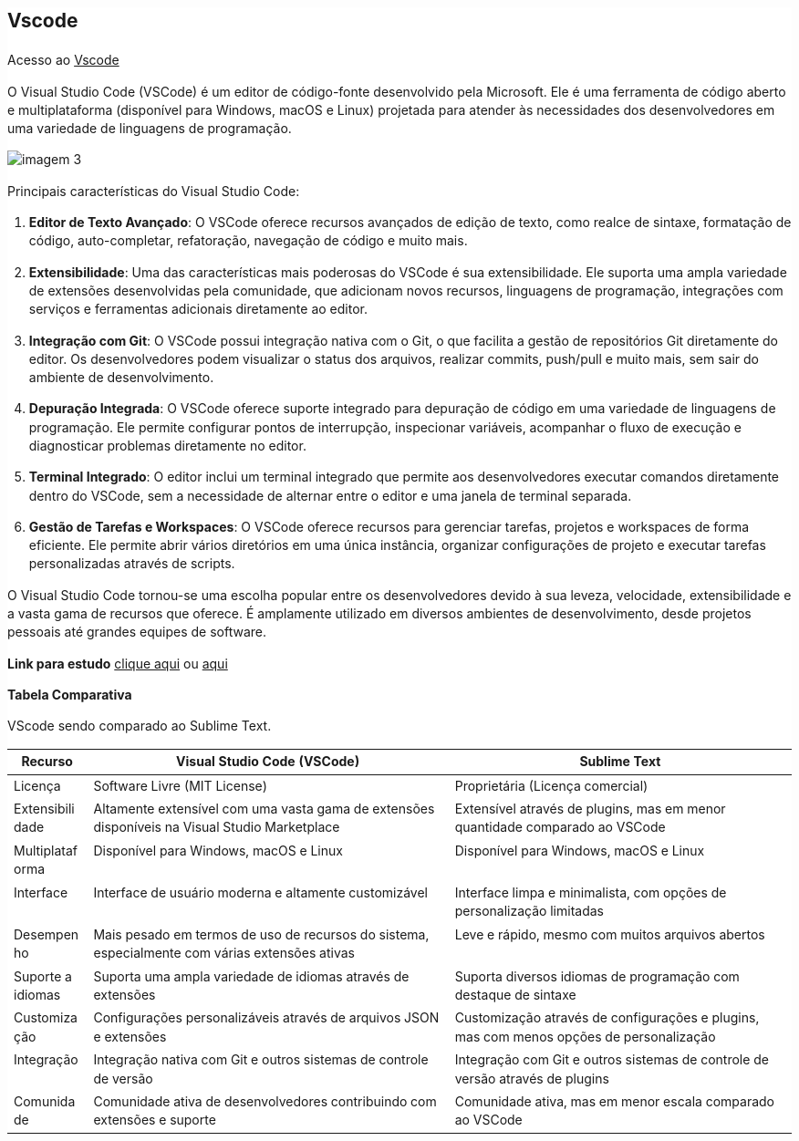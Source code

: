 
## Vscode

Acesso ao [Vscode](https://code.visualstudio.com/)

O Visual Studio Code (VSCode) é um editor de código-fonte desenvolvido pela Microsoft. Ele é uma ferramenta de código aberto e multiplataforma (disponível para Windows, macOS e Linux) projetada para atender às necessidades dos desenvolvedores em uma variedade de linguagens de programação.

![imagem 3](https://miro.medium.com/v2/resize:fit:1400/0*ydOn9T3LuyMcTOwO)

Principais características do Visual Studio Code:

1. **Editor de Texto Avançado**: O VSCode oferece recursos avançados de edição de texto, como realce de sintaxe, formatação de código, auto-completar, refatoração, navegação de código e muito mais.

2. **Extensibilidade**: Uma das características mais poderosas do VSCode é sua extensibilidade. Ele suporta uma ampla variedade de extensões desenvolvidas pela comunidade, que adicionam novos recursos, linguagens de programação, integrações com serviços e ferramentas adicionais diretamente ao editor.

3. **Integração com Git**: O VSCode possui integração nativa com o Git, o que facilita a gestão de repositórios Git diretamente do editor. Os desenvolvedores podem visualizar o status dos arquivos, realizar commits, push/pull e muito mais, sem sair do ambiente de desenvolvimento.

4. **Depuração Integrada**: O VSCode oferece suporte integrado para depuração de código em uma variedade de linguagens de programação. Ele permite configurar pontos de interrupção, inspecionar variáveis, acompanhar o fluxo de execução e diagnosticar problemas diretamente no editor.

5. **Terminal Integrado**: O editor inclui um terminal integrado que permite aos desenvolvedores executar comandos diretamente dentro do VSCode, sem a necessidade de alternar entre o editor e uma janela de terminal separada.

6. **Gestão de Tarefas e Workspaces**: O VSCode oferece recursos para gerenciar tarefas, projetos e workspaces de forma eficiente. Ele permite abrir vários diretórios em uma única instância, organizar configurações de projeto e executar tarefas personalizadas através de scripts.

O Visual Studio Code tornou-se uma escolha popular entre os desenvolvedores devido à sua leveza, velocidade, extensibilidade e a vasta gama de recursos que oferece. É amplamente utilizado em diversos ambientes de desenvolvimento, desde projetos pessoais até grandes equipes de software.

**Link para estudo** [clique aqui](https://www.treinaweb.com.br/blog/vs-code-o-que-e-e-por-que-voce-deve-usar) ou [aqui](https://www.remessaonline.com.br/blog/visual-studio-code-confira-as-principais-funcoes-da-ferramenta/)

**Tabela Comparativa**

VScode sendo comparado ao Sublime Text.

| Recurso           | Visual Studio Code (VSCode)      | Sublime Text                     |
|-------------------|----------------------------------|----------------------------------|
| Licença           | Software Livre (MIT License)     | Proprietária (Licença comercial) |
| Extensibilidade   | Altamente extensível com uma vasta gama de extensões disponíveis na Visual Studio Marketplace | Extensível através de plugins, mas em menor quantidade comparado ao VSCode |
| Multiplataforma   | Disponível para Windows, macOS e Linux | Disponível para Windows, macOS e Linux |
| Interface         | Interface de usuário moderna e altamente customizável | Interface limpa e minimalista, com opções de personalização limitadas |
| Desempenho        | Mais pesado em termos de uso de recursos do sistema, especialmente com várias extensões ativas | Leve e rápido, mesmo com muitos arquivos abertos |
| Suporte a idiomas | Suporta uma ampla variedade de idiomas através de extensões | Suporta diversos idiomas de programação com destaque de sintaxe |
| Customização      | Configurações personalizáveis através de arquivos JSON e extensões | Customização através de configurações e plugins, mas com menos opções de personalização |
| Integração        | Integração nativa com Git e outros sistemas de controle de versão | Integração com Git e outros sistemas de controle de versão através de plugins |
| Comunidade        | Comunidade ativa de desenvolvedores contribuindo com extensões e suporte | Comunidade ativa, mas em menor escala comparado ao VSCode |
